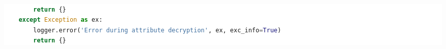 ```python
        return {}
    except Exception as ex:
        logger.error('Error during attribute decryption', ex, exc_info=True)
        return {}